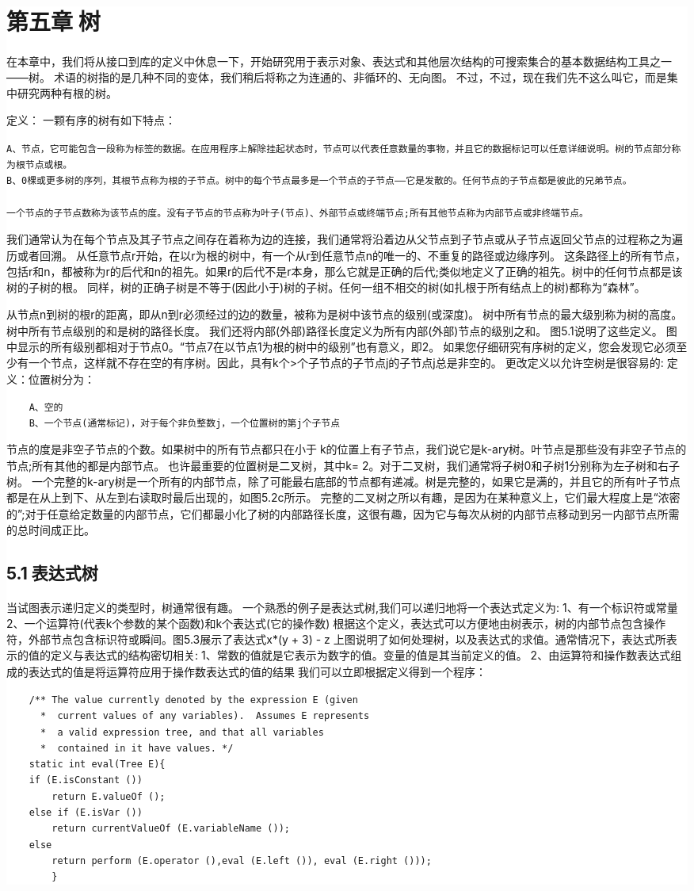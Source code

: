 
# 第五章 树

在本章中，我们将从接口到库的定义中休息一下，开始研究用于表示对象、表达式和其他层次结构的可搜索集合的基本数据结构工具之一——树。
术语的树指的是几种不同的变体，我们稍后将称之为连通的、非循环的、无向图。
不过，不过，现在我们先不这么叫它，而是集中研究两种有根的树。

定义： 一颗有序的树有如下特点：

	A、节点，它可能包含一段称为标签的数据。在应用程序上解除挂起状态时，节点可以代表任意数量的事物，并且它的数据标记可以任意详细说明。树的节点部分称为根节点或根。
	B、0棵或更多树的序列，其根节点称为根的子节点。树中的每个节点最多是一个节点的子节点——它是发散的。任何节点的子节点都是彼此的兄弟节点。

	一个节点的子节点数称为该节点的度。没有子节点的节点称为叶子(节点)、外部节点或终端节点;所有其他节点称为内部节点或非终端节点。

我们通常认为在每个节点及其子节点之间存在着称为边的连接，我们通常将沿着边从父节点到子节点或从子节点返回父节点的过程称之为遍历或者回溯。
从任意节点r开始，在以r为根的树中，有一个从r到任意节点n的唯一的、不重复的路径或边缘序列。
这条路径上的所有节点，包括r和n，都被称为r的后代和n的祖先。如果r的后代不是r本身，那么它就是正确的后代;类似地定义了正确的祖先。树中的任何节点都是该树的子树的根。
同样，树的正确子树是不等于(因此小于)树的子树。任何一组不相交的树(如扎根于所有结点上的树)都称为“森林”。

从节点n到树的根r的距离，即从n到r必须经过的边的数量，被称为是树中该节点的级别(或深度)。
树中所有节点的最大级别称为树的高度。
树中所有节点级别的和是树的路径长度。
我们还将内部(外部)路径长度定义为所有内部(外部)节点的级别之和。
图5.1说明了这些定义。
图中显示的所有级别都相对于节点0。“节点7在以节点1为根的树中的级别”也有意义，即2。
如果您仔细研究有序树的定义，您会发现它必须至少有一个节点，这样就不存在空的有序树。因此，具有k个>个子节点的子节点j的子节点j总是非空的。
更改定义以允许空树是很容易的:
	定义：位置树分为： 
	
		A、空的
		B、一个节点(通常标记)，对于每个非负整数j，一个位置树的第j个子节点
	
节点的度是非空子节点的个数。如果树中的所有节点都只在小于 k的位置上有子节点，我们说它是k-ary树。叶节点是那些没有非空子节点的节点;所有其他的都是内部节点。
也许最重要的位置树是二叉树，其中k= 2。对于二叉树，我们通常将子树0和子树1分别称为左子树和右子树。
一个完整的k-ary树是一个所有的内部节点，除了可能最右底部的节点都有递减。树是完整的，如果它是满的，并且它的所有叶子节点都是在从上到下、从左到右读取时最后出现的，如图5.2c所示。
完整的二叉树之所以有趣，是因为在某种意义上，它们最大程度上是“浓密的”;对于任意给定数量的内部节点，它们都最小化了树的内部路径长度，这很有趣，因为它与每次从树的内部节点移动到另一内部节点所需的总时间成正比。



## 5.1 表达式树

当试图表示递归定义的类型时，树通常很有趣。
一个熟悉的例子是表达式树,我们可以递归地将一个表达式定义为:
	1、有一个标识符或常量
	2、一个运算符(代表k个参数的某个函数)和k个表达式(它的操作数)
根据这个定义，表达式可以方便地由树表示，树的内部节点包含操作符，外部节点包含标识符或瞬间。图5.3展示了表达式x*(y + 3) - z
上图说明了如何处理树，以及表达式的求值。通常情况下，表达式所表示的值的定义与表达式的结构密切相关:
  1、常数的值就是它表示为数字的值。变量的值是其当前定义的值。
  2、由运算符和操作数表达式组成的表达式的值是将运算符应用于操作数表达式的值的结果
我们可以立即根据定义得到一个程序：

``` 
    /** The value currently denoted by the expression E (given
      *  current values of any variables).  Assumes E represents
      *  a valid expression tree, and that all variables
      *  contained in it have values. */
    static int eval(Tree E){
    if (E.isConstant ())
        return E.valueOf ();
    else if (E.isVar ())
        return currentValueOf (E.variableName ());
    else
        return perform (E.operator (),eval (E.left ()), eval (E.right ()));
        }
```
